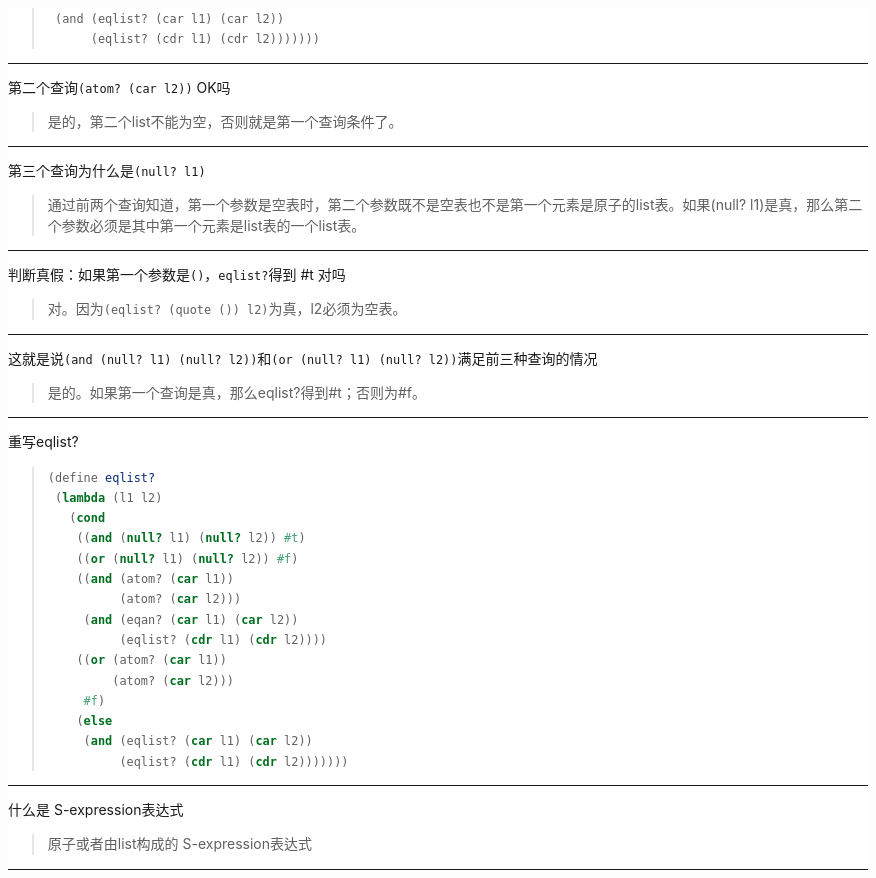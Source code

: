 >      (and (eqlist? (car l1) (car l2))
>           (eqlist? (cdr l1) (cdr l2)))))))
>```           

------------------


第二个查询`(atom? (car l2))` OK吗

>是的，第二个list不能为空，否则就是第一个查询条件了。

------------------

第三个查询为什么是`(null? l1)`

>通过前两个查询知道，第一个参数是空表时，第二个参数既不是空表也不是第一个元素是原子的list表。如果(null? l1)是真，那么第二个参数必须是其中第一个元素是list表的一个list表。

------------------

判断真假：如果第一个参数是`()`，`eqlist?`得到 #t 对吗

>对。因为`(eqlist? (quote ()) l2)`为真，l2必须为空表。

------------------

这就是说`(and (null? l1) (null? l2))`和`(or (null? l1) (null? l2))`满足前三种查询的情况

>是的。如果第一个查询是真，那么eqlist?得到#t；否则为#f。

------------------

重写eqlist?

>```scheme
>(define eqlist?
>  (lambda (l1 l2)
>    (cond
>     ((and (null? l1) (null? l2)) #t)
>     ((or (null? l1) (null? l2)) #f)
>     ((and (atom? (car l1))
>           (atom? (car l2)))
>      (and (eqan? (car l1) (car l2))
>           (eqlist? (cdr l1) (cdr l2))))
>     ((or (atom? (car l1))
>          (atom? (car l2)))
>      #f)
>     (else
>      (and (eqlist? (car l1) (car l2))
>           (eqlist? (cdr l1) (cdr l2)))))))
>```

------------------

什么是 S-expression表达式

>原子或者由list构成的 S-expression表达式

------------------
